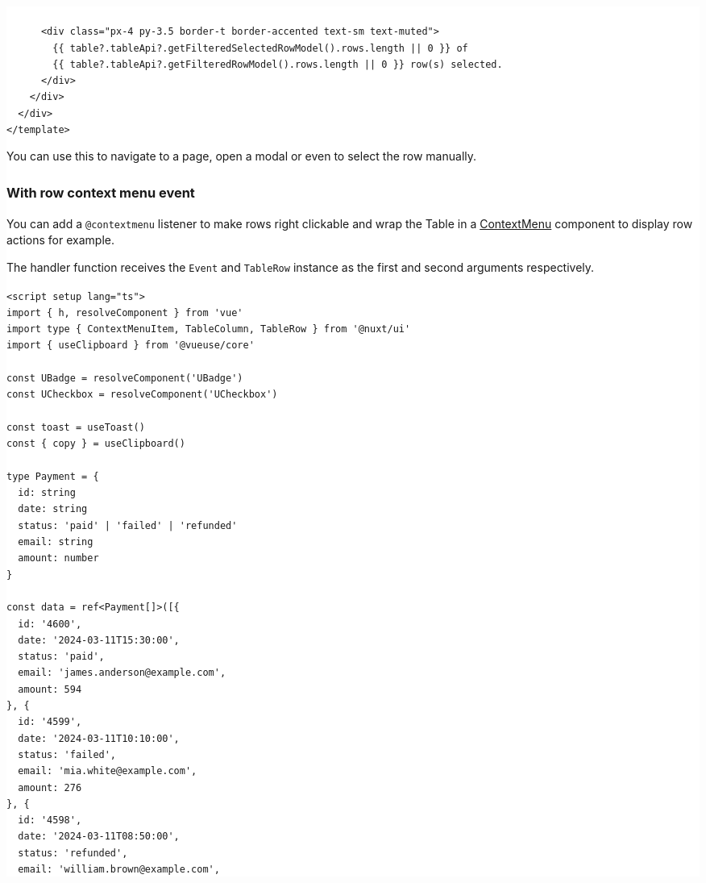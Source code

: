 ```vue [TableRowSelectEventExample.vue]

      <div class="px-4 py-3.5 border-t border-accented text-sm text-muted">
        {{ table?.tableApi?.getFilteredSelectedRowModel().rows.length || 0 }} of
        {{ table?.tableApi?.getFilteredRowModel().rows.length || 0 }} row(s) selected.
      </div>
    </div>
  </div>
</template>
```

<tip>

You can use this to navigate to a page, open a modal or even to select the row manually.

</tip>

### With row context menu event <badge className="align-text-top" label="Soon"></badge>

You can add a `@contextmenu` listener to make rows right clickable and wrap the Table in a [ContextMenu](/components/context-menu) component to display row actions for example.

<note>

The handler function receives the `Event` and `TableRow` instance as the first and second arguments respectively.

</note>

```vue [TableRowContextMenuEventExample.vue]
<script setup lang="ts">
import { h, resolveComponent } from 'vue'
import type { ContextMenuItem, TableColumn, TableRow } from '@nuxt/ui'
import { useClipboard } from '@vueuse/core'

const UBadge = resolveComponent('UBadge')
const UCheckbox = resolveComponent('UCheckbox')

const toast = useToast()
const { copy } = useClipboard()

type Payment = {
  id: string
  date: string
  status: 'paid' | 'failed' | 'refunded'
  email: string
  amount: number
}

const data = ref<Payment[]>([{
  id: '4600',
  date: '2024-03-11T15:30:00',
  status: 'paid',
  email: 'james.anderson@example.com',
  amount: 594
}, {
  id: '4599',
  date: '2024-03-11T10:10:00',
  status: 'failed',
  email: 'mia.white@example.com',
  amount: 276
}, {
  id: '4598',
  date: '2024-03-11T08:50:00',
  status: 'refunded',
  email: 'william.brown@example.com',
```